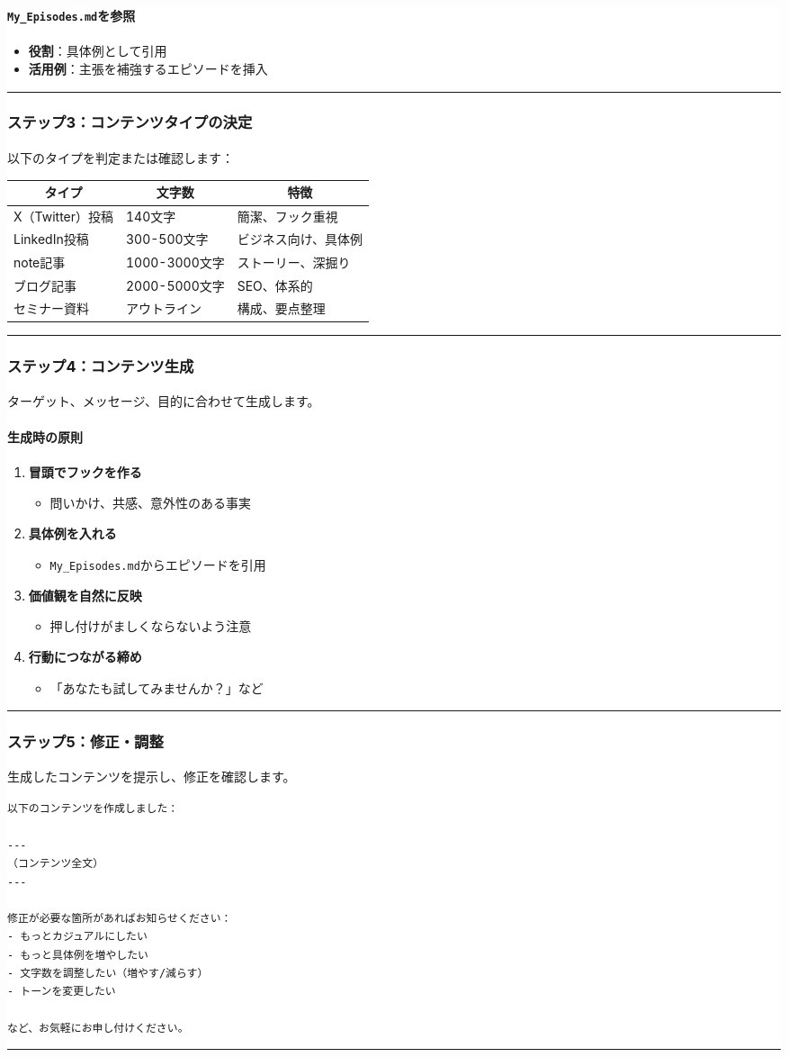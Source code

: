 #### `My_Episodes.md`を参照
- **役割**：具体例として引用
- **活用例**：主張を補強するエピソードを挿入

---

### ステップ3：コンテンツタイプの決定
以下のタイプを判定または確認します：

| タイプ | 文字数 | 特徴 |
|--------|--------|------|
| X（Twitter）投稿 | 140文字 | 簡潔、フック重視 |
| LinkedIn投稿 | 300-500文字 | ビジネス向け、具体例 |
| note記事 | 1000-3000文字 | ストーリー、深掘り |
| ブログ記事 | 2000-5000文字 | SEO、体系的 |
| セミナー資料 | アウトライン | 構成、要点整理 |

---

### ステップ4：コンテンツ生成
ターゲット、メッセージ、目的に合わせて生成します。

#### 生成時の原則
1. **冒頭でフックを作る**
   - 問いかけ、共感、意外性のある事実

2. **具体例を入れる**
   - `My_Episodes.md`からエピソードを引用

3. **価値観を自然に反映**
   - 押し付けがましくならないよう注意

4. **行動につながる締め**
   - 「あなたも試してみませんか？」など

---

### ステップ5：修正・調整
生成したコンテンツを提示し、修正を確認します。

```
以下のコンテンツを作成しました：

---
（コンテンツ全文）
---

修正が必要な箇所があればお知らせください：
- もっとカジュアルにしたい
- もっと具体例を増やしたい
- 文字数を調整したい（増やす/減らす）
- トーンを変更したい

など、お気軽にお申し付けください。
```

---